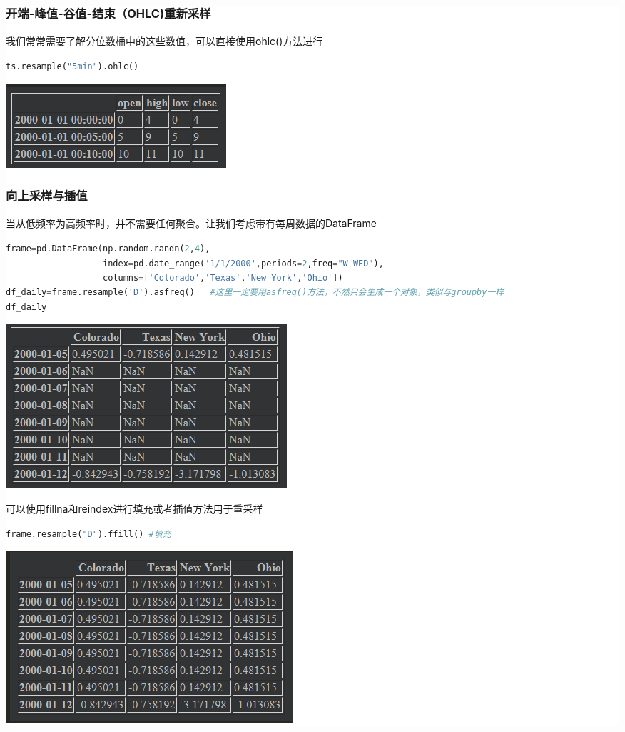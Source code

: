 ### 开端-峰值-谷值-结束（OHLC)重新采样

我们常常需要了解分位数桶中的这些数值，可以直接使用ohlc()方法进行

```python
ts.resample("5min").ohlc()
```

![1562222901858](TyporaImg/1562222901858.png)

### 向上采样与插值

当从低频率为高频率时，并不需要任何聚合。让我们考虑带有每周数据的DataFrame

```python
frame=pd.DataFrame(np.random.randn(2,4),
                   index=pd.date_range('1/1/2000',periods=2,freq="W-WED"),
                   columns=['Colorado','Texas','New York','Ohio'])
df_daily=frame.resample('D').asfreq()	#这里一定要用asfreq()方法，不然只会生成一个对象，类似与groupby一样
df_daily
```

![1562223251921](TyporaImg/1562223251921.png)

可以使用fillna和reindex进行填充或者插值方法用于重采样

```python
frame.resample("D").ffill()	#填充
```

![1562223470697](TyporaImg/1562223470697.png)
